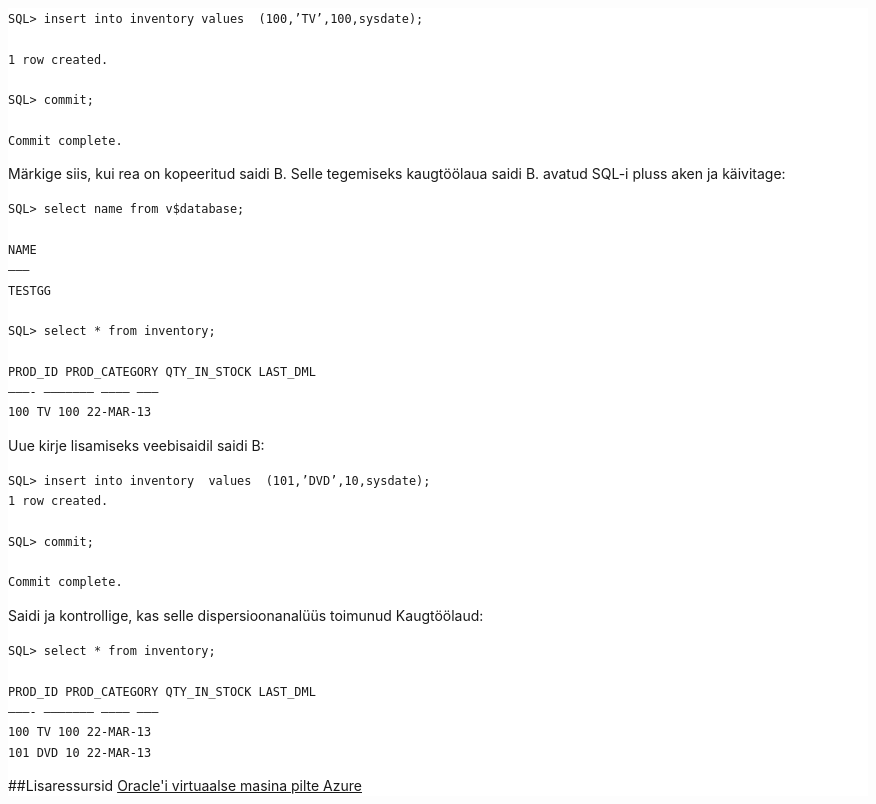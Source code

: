     SQL> insert into inventory values  (100,’TV’,100,sysdate);

    1 row created.

    SQL> commit;

    Commit complete.

Märkige siis, kui rea on kopeeritud saidi B. Selle tegemiseks kaugtöölaua saidi B. avatud SQL-i pluss aken ja käivitage:

    SQL> select name from v$database;

    NAME
    ———
    TESTGG

    SQL> select * from inventory;

    PROD_ID PROD_CATEGORY QTY_IN_STOCK LAST_DML
    ———- ——————– ———— ———
    100 TV 100 22-MAR-13

Uue kirje lisamiseks veebisaidil saidi B:

    SQL> insert into inventory  values  (101,’DVD’,10,sysdate);
    1 row created.

    SQL> commit;

    Commit complete.

Saidi ja kontrollige, kas selle dispersioonanalüüs toimunud Kaugtöölaud:

    SQL> select * from inventory;

    PROD_ID PROD_CATEGORY QTY_IN_STOCK LAST_DML
    ———- ——————– ———— ———
    100 TV 100 22-MAR-13
    101 DVD 10 22-MAR-13

##<a name="additional-resources"></a>Lisaressursid
[Oracle'i virtuaalse masina pilte Azure](virtual-machines-linux-classic-oracle-images.md)
